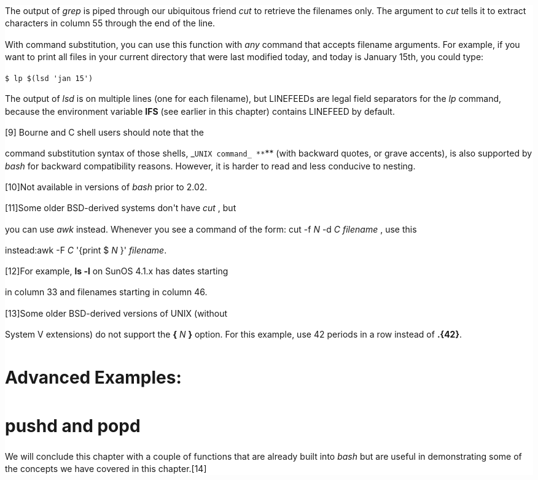 The output of _grep_ is piped through our ubiquitous friend
_cut_ to retrieve the filenames only. The argument to _cut_
tells it to extract characters in column 55 through the end
of the line.

With command substitution, you can use this function
with _any_ command that accepts filename arguments. For
example, if you want to print all files in your current
directory that were last modified today, and today is
January 15th, you could type:

```
$ lp $(lsd 'jan 15')
```
The output of _lsd_ is on multiple lines (one for each
filename), but LINEFEEDs are legal field separators for
the _lp_ command, because the environment variable **IFS**
(see earlier in this chapter) contains LINEFEED by
default.


[9] Bourne and C shell users should note that the

command substitution syntax of those shells, _`UNIX
command_ **`** (with backward quotes, or grave accents), is
also supported by _bash_ for backward compatibility
reasons. However, it is harder to read and less conducive
to nesting.

[10]Not available in versions of _bash_ prior to 2.02.

[11]Some older BSD-derived systems don't have _cut_ , but

you can use _awk_ instead. Whenever you see a command
of the form: cut -f _N_ -d _C filename_ , use this

instead:awk -F _C_ '{print $ _N_ }' _filename_.

[12]For example, **ls -l** on SunOS 4.1.x has dates starting

in column 33 and filenames starting in column 46.

[13]Some older BSD-derived versions of UNIX (without

System V extensions) do not support the **\{** _N_ **\}** option.
For this example, use 42 periods in a row instead of
**.\{42\}**.


# Advanced Examples:

# pushd and popd

We will conclude this chapter with a couple of functions
that are already built into _bash_ but are useful in
demonstrating some of the concepts we have covered in
this chapter.[14]
